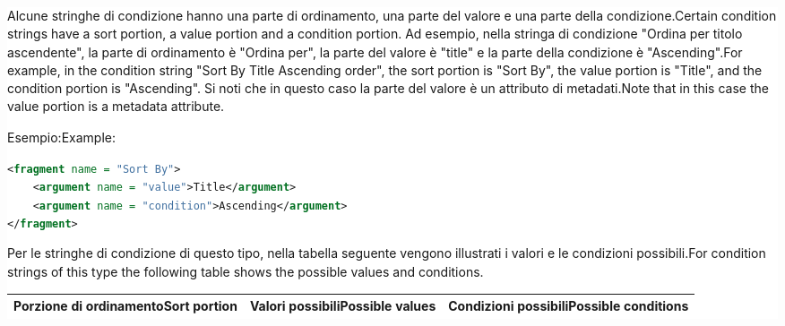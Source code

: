 

<span data-ttu-id="78297-324">Alcune stringhe di condizione hanno una parte di ordinamento, una parte del valore e una parte della condizione.</span><span class="sxs-lookup"><span data-stu-id="78297-324">Certain condition strings have a sort portion, a value portion and a condition portion.</span></span> <span data-ttu-id="78297-325">Ad esempio, nella stringa di condizione "Ordina per titolo ascendente", la parte di ordinamento è "Ordina per", la parte del valore è "title" e la parte della condizione è "Ascending".</span><span class="sxs-lookup"><span data-stu-id="78297-325">For example, in the condition string "Sort By Title Ascending order", the sort portion is "Sort By", the value portion is "Title", and the condition portion is "Ascending".</span></span> <span data-ttu-id="78297-326">Si noti che in questo caso la parte del valore è un attributo di metadati.</span><span class="sxs-lookup"><span data-stu-id="78297-326">Note that in this case the value portion is a metadata attribute.</span></span>

<span data-ttu-id="78297-327">Esempio:</span><span class="sxs-lookup"><span data-stu-id="78297-327">Example:</span></span>


```XML
<fragment name = "Sort By">
    <argument name = "value">Title</argument>
    <argument name = "condition">Ascending</argument>
</fragment>
```



<span data-ttu-id="78297-328">Per le stringhe di condizione di questo tipo, nella tabella seguente vengono illustrati i valori e le condizioni possibili.</span><span class="sxs-lookup"><span data-stu-id="78297-328">For condition strings of this type the following table shows the possible values and conditions.</span></span>



| <span data-ttu-id="78297-329">Porzione di ordinamento</span><span class="sxs-lookup"><span data-stu-id="78297-329">Sort portion</span></span> | <span data-ttu-id="78297-330">Valori possibili</span><span class="sxs-lookup"><span data-stu-id="78297-330">Possible values</span></span>                                                                                                                                                                                                                                                                                                                                                                                                                                                                                                                                                                                                                                              | <span data-ttu-id="78297-331">Condizioni possibili</span><span class="sxs-lookup"><span data-stu-id="78297-331">Possible conditions</span></span>                              |
|--------------|--------------------------------------------------------------------------------------------------------------------------------------------------------------------------------------------------------------------------------------------------------------------------------------------------------------------------------------------------------------------------------------------------------------------------------------------------------------------------------------------------------------------------------------------------------------------------------------------------------------------------------------------------------------|--------------------------------------------------|
